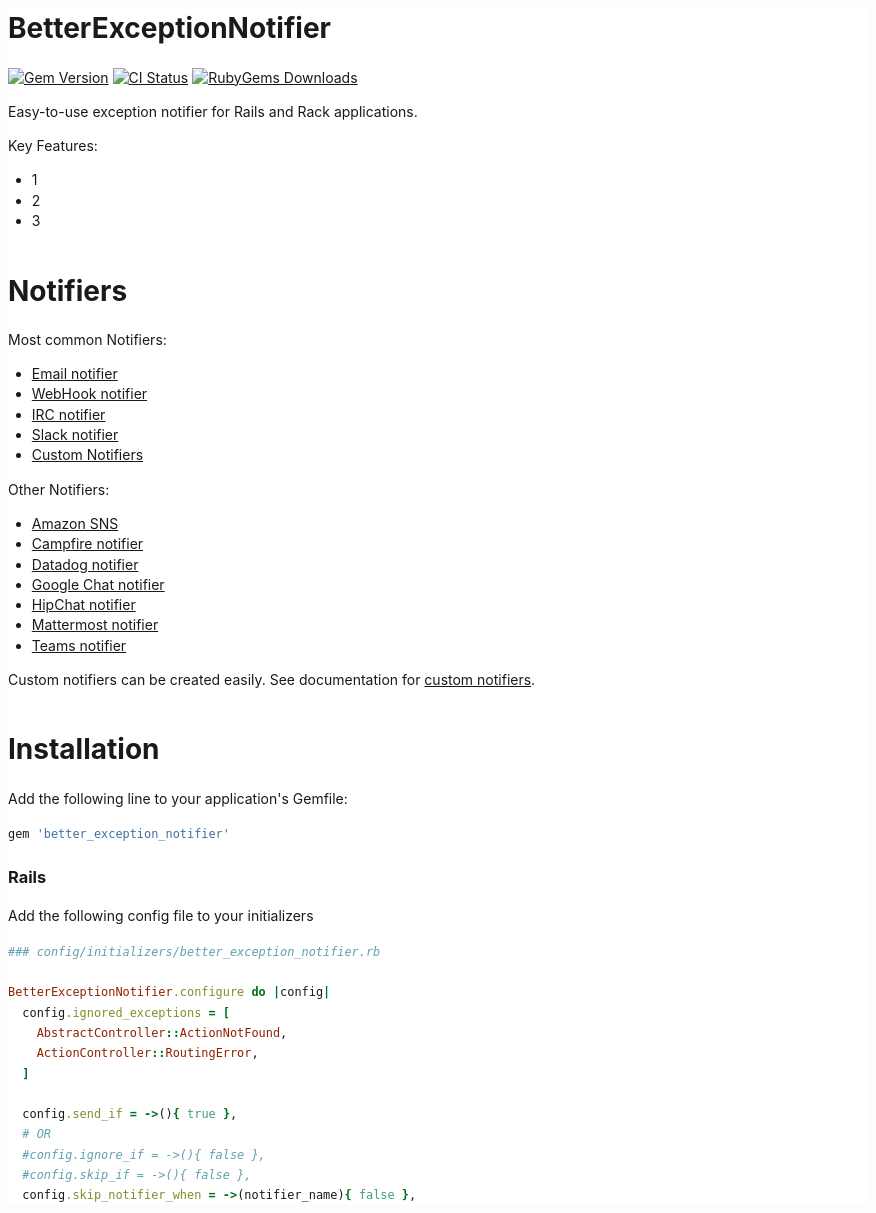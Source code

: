# BetterExceptionNotifier

<a href="https://badge.fury.io/rb/better_exception_notifier" target="_blank"><img height="21" style='border:0px;height:21px;' border='0' src="https://badge.fury.io/rb/better_exception_notifier.svg" alt="Gem Version"></a>
<a href='https://github.com/westonganger/better_exception_notifier/actions' target='_blank'><img src="https://github.com/westonganger/better_exception_notifier/workflows/Tests/badge.svg" style="max-width:100%;" height='21' style='border:0px;height:21px;' border='0' alt="CI Status"></a>
<a href='https://rubygems.org/gems/better_exception_notifier' target='_blank'><img height='21' style='border:0px;height:21px;' src='https://ruby-gem-downloads-badge.herokuapp.com/better_exception_notifier?label=rubygems&type=total&total_label=downloads&color=brightgreen' border='0' alt='RubyGems Downloads' /></a>

Easy-to-use exception notifier for Rails and Rack applications.

Key Features:

- 1
- 2
- 3

# Notifiers

Most common Notifiers:

* [Email notifier](docs/notifiers/email.md)
* [WebHook notifier](docs/notifiers/webhook.md)
* [IRC notifier](docs/notifiers/irc.md)
* [Slack notifier](docs/notifiers/slack.md)
* [Custom Notifiers](docs/notifiers/custom.md)

Other Notifiers:

* [Amazon SNS](docs/notifiers/sns.md)
* [Campfire notifier](docs/notifiers/campfire.md)
* [Datadog notifier](docs/notifiers/datadog.md)
* [Google Chat notifier](docs/notifiers/google_chat.md)
* [HipChat notifier](docs/notifiers/hipchat.md)
* [Mattermost notifier](docs/notifiers/mattermost.md)
* [Teams notifier](docs/notifiers/teams.md)

Custom notifiers can be created easily. See documentation for [custom notifiers](docs/notifiers/custom.md).

# Installation

Add the following line to your application's Gemfile:

```ruby
gem 'better_exception_notifier'
```

### Rails

Add the following config file to your initializers

```ruby
### config/initializers/better_exception_notifier.rb

BetterExceptionNotifier.configure do |config|
  config.ignored_exceptions = [
    AbstractController::ActionNotFound, 
    ActionController::RoutingError,
  ]

  config.send_if = ->(){ true },
  # OR
  #config.ignore_if = ->(){ false },
  #config.skip_if = ->(){ false },
  config.skip_notifier_when = ->(notifier_name){ false },

```